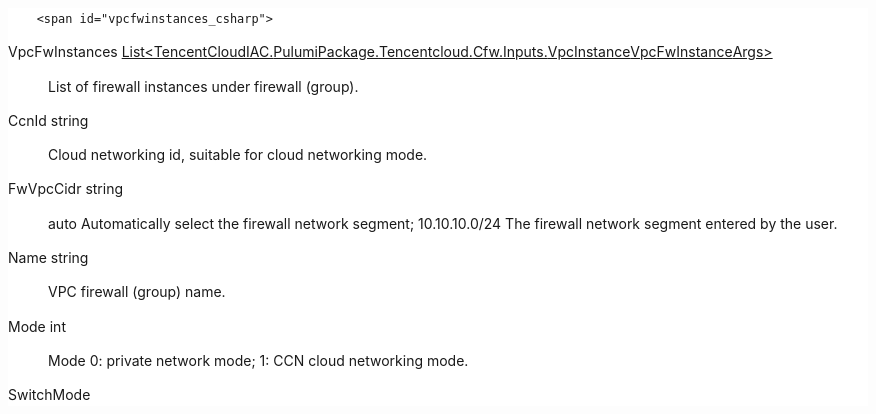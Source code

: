         <span id="vpcfwinstances_csharp">
<a data-swiftype-name="resource-property" data-swiftype-type="text" href="#vpcfwinstances_csharp" style="color: inherit; text-decoration: inherit;">Vpc<wbr>Fw<wbr>Instances</a>
</span>
        <span class="property-indicator"></span>
        <span class="property-type"><a href="#vpcinstancevpcfwinstance">List&lt;Tencent<wbr>Cloud<wbr>IAC.<wbr>Pulumi<wbr>Package.<wbr>Tencentcloud.<wbr>Cfw.<wbr>Inputs.<wbr>Vpc<wbr>Instance<wbr>Vpc<wbr>Fw<wbr>Instance<wbr>Args&gt;</a></span>
    </dt>
    <dd><p>List of firewall instances under firewall (group).</p>
</dd><dt class="property-optional"
            title="Optional">
        <span id="ccnid_csharp">
<a data-swiftype-name="resource-property" data-swiftype-type="text" href="#ccnid_csharp" style="color: inherit; text-decoration: inherit;">Ccn<wbr>Id</a>
</span>
        <span class="property-indicator"></span>
        <span class="property-type">string</span>
    </dt>
    <dd><p>Cloud networking id, suitable for cloud networking mode.</p>
</dd><dt class="property-optional"
            title="Optional">
        <span id="fwvpccidr_csharp">
<a data-swiftype-name="resource-property" data-swiftype-type="text" href="#fwvpccidr_csharp" style="color: inherit; text-decoration: inherit;">Fw<wbr>Vpc<wbr>Cidr</a>
</span>
        <span class="property-indicator"></span>
        <span class="property-type">string</span>
    </dt>
    <dd><p>auto Automatically select the firewall network segment; 10.10.10.0/24 The firewall network segment entered by the user.</p>
</dd><dt class="property-optional"
            title="Optional">
        <span id="name_csharp">
<a data-swiftype-name="resource-property" data-swiftype-type="text" href="#name_csharp" style="color: inherit; text-decoration: inherit;">Name</a>
</span>
        <span class="property-indicator"></span>
        <span class="property-type">string</span>
    </dt>
    <dd><p>VPC firewall (group) name.</p>
</dd></dl>
</pulumi-choosable>
</div>

<div>
<pulumi-choosable type="language" values="go">
<dl class="resources-properties"><dt class="property-required"
            title="Required">
        <span id="mode_go">
<a data-swiftype-name="resource-property" data-swiftype-type="text" href="#mode_go" style="color: inherit; text-decoration: inherit;">Mode</a>
</span>
        <span class="property-indicator"></span>
        <span class="property-type">int</span>
    </dt>
    <dd><p>Mode 0: private network mode; 1: CCN cloud networking mode.</p>
</dd><dt class="property-required"
            title="Required">
        <span id="switchmode_go">
<a data-swiftype-name="resource-property" data-swiftype-type="text" href="#switchmode_go" style="color: inherit; text-decoration: inherit;">Switch<wbr>Mode</a>
</span>
        <span class="property-indicator"></span>